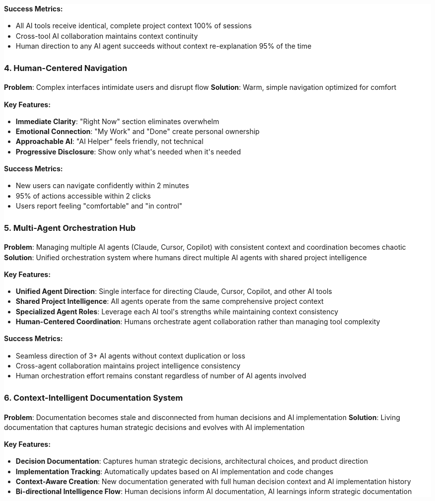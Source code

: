 **Success Metrics:**

- All AI tools receive identical, complete project context 100% of sessions
- Cross-tool AI collaboration maintains context continuity
- Human direction to any AI agent succeeds without context re-explanation 95% of the time

### 4. Human-Centered Navigation

**Problem**: Complex interfaces intimidate users and disrupt flow
**Solution**: Warm, simple navigation optimized for comfort

**Key Features:**

- **Immediate Clarity**: "Right Now" section eliminates overwhelm
- **Emotional Connection**: "My Work" and "Done" create personal ownership
- **Approachable AI**: "AI Helper" feels friendly, not technical
- **Progressive Disclosure**: Show only what's needed when it's needed

**Success Metrics:**

- New users can navigate confidently within 2 minutes
- 95% of actions accessible within 2 clicks
- Users report feeling "comfortable" and "in control"

### 5. Multi-Agent Orchestration Hub

**Problem**: Managing multiple AI agents (Claude, Cursor, Copilot) with consistent context and coordination becomes chaotic
**Solution**: Unified orchestration system where humans direct multiple AI agents with shared project intelligence

**Key Features:**

- **Unified Agent Direction**: Single interface for directing Claude, Cursor, Copilot, and other AI tools
- **Shared Project Intelligence**: All agents operate from the same comprehensive project context
- **Specialized Agent Roles**: Leverage each AI tool's strengths while maintaining context consistency
- **Human-Centered Coordination**: Humans orchestrate agent collaboration rather than managing tool complexity

**Success Metrics:**

- Seamless direction of 3+ AI agents without context duplication or loss
- Cross-agent collaboration maintains project intelligence consistency
- Human orchestration effort remains constant regardless of number of AI agents involved

### 6. Context-Intelligent Documentation System

**Problem**: Documentation becomes stale and disconnected from human decisions and AI implementation
**Solution**: Living documentation that captures human strategic decisions and evolves with AI implementation

**Key Features:**

- **Decision Documentation**: Captures human strategic decisions, architectural choices, and product direction
- **Implementation Tracking**: Automatically updates based on AI implementation and code changes
- **Context-Aware Creation**: New documentation generated with full human decision context and AI implementation history
- **Bi-directional Intelligence Flow**: Human decisions inform AI documentation, AI learnings inform strategic documentation
